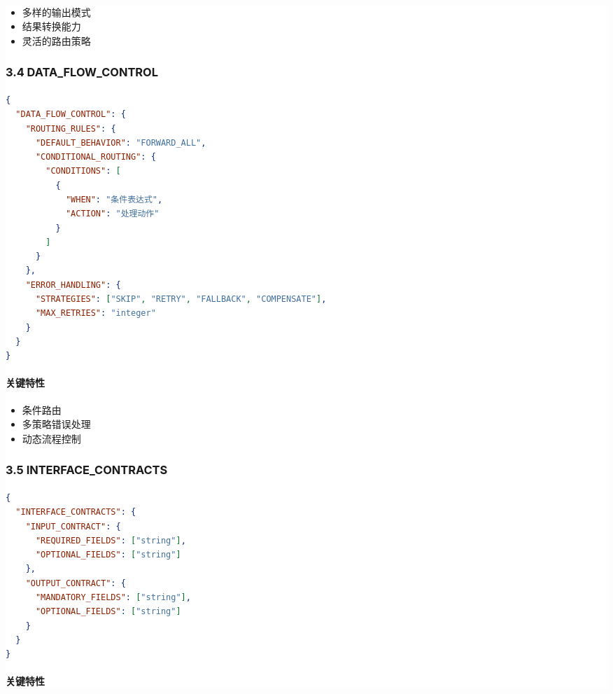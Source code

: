 - 多样的输出模式
- 结果转换能力
- 灵活的路由策略

### 3.4 DATA_FLOW_CONTROL

```json
{
  "DATA_FLOW_CONTROL": {
    "ROUTING_RULES": {
      "DEFAULT_BEHAVIOR": "FORWARD_ALL",
      "CONDITIONAL_ROUTING": {
        "CONDITIONS": [
          {
            "WHEN": "条件表达式",
            "ACTION": "处理动作"
          }
        ]
      }
    },
    "ERROR_HANDLING": {
      "STRATEGIES": ["SKIP", "RETRY", "FALLBACK", "COMPENSATE"],
      "MAX_RETRIES": "integer"
    }
  }
}
```

#### 关键特性

- 条件路由
- 多策略错误处理
- 动态流程控制

### 3.5 INTERFACE_CONTRACTS

```json
{
  "INTERFACE_CONTRACTS": {
    "INPUT_CONTRACT": {
      "REQUIRED_FIELDS": ["string"],
      "OPTIONAL_FIELDS": ["string"]
    },
    "OUTPUT_CONTRACT": {
      "MANDATORY_FIELDS": ["string"],
      "OPTIONAL_FIELDS": ["string"]
    }
  }
}
```

#### 关键特性
